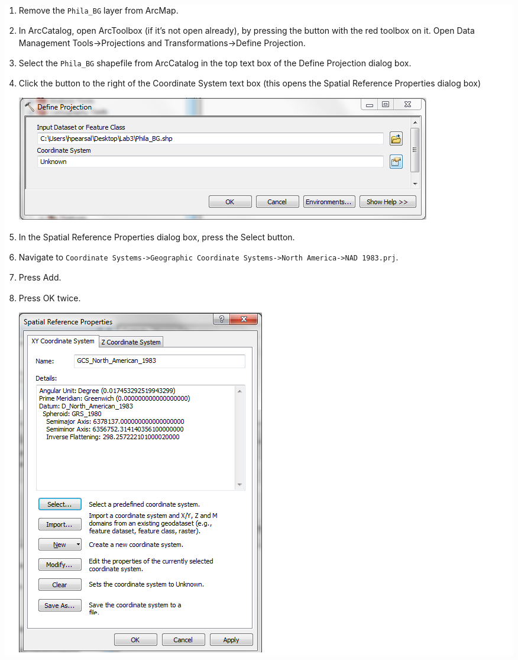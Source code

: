 1.  Remove the `Phila_BG` layer from ArcMap.
2.  In ArcCatalog, open ArcToolbox (if it’s not open already), by pressing the button with the red toolbox on it. Open Data Management Tools-&gt;Projections and Transformations-&gt;Define Projection.
3.  Select the `Phila_BG` shapefile from ArcCatalog in the top text box of the Define Projection dialog box.
4.  Click the button to the right of the Coordinate System text box (this opens the Spatial Reference Properties dialog box)

    ![](images/ArcToolboxDefineProjectionDialog.png)
5.  In the Spatial Reference Properties dialog box, press the Select button.
6.  Navigate to `Coordinate Systems->Geographic Coordinate Systems->North America->NAD 1983.prj`.
7.  Press Add.
8.  Press OK twice.

    ![](images/ArcMapSpatialReferencePropertiesDialog.png) 

